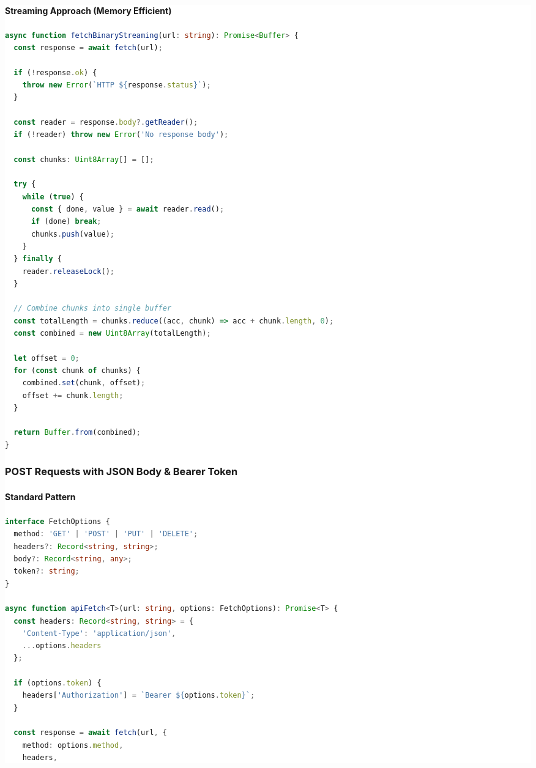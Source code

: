 #### Streaming Approach (Memory Efficient)

```typescript
async function fetchBinaryStreaming(url: string): Promise<Buffer> {
  const response = await fetch(url);

  if (!response.ok) {
    throw new Error(`HTTP ${response.status}`);
  }

  const reader = response.body?.getReader();
  if (!reader) throw new Error('No response body');

  const chunks: Uint8Array[] = [];

  try {
    while (true) {
      const { done, value } = await reader.read();
      if (done) break;
      chunks.push(value);
    }
  } finally {
    reader.releaseLock();
  }

  // Combine chunks into single buffer
  const totalLength = chunks.reduce((acc, chunk) => acc + chunk.length, 0);
  const combined = new Uint8Array(totalLength);

  let offset = 0;
  for (const chunk of chunks) {
    combined.set(chunk, offset);
    offset += chunk.length;
  }

  return Buffer.from(combined);
}
```

### POST Requests with JSON Body & Bearer Token

#### Standard Pattern

```typescript
interface FetchOptions {
  method: 'GET' | 'POST' | 'PUT' | 'DELETE';
  headers?: Record<string, string>;
  body?: Record<string, any>;
  token?: string;
}

async function apiFetch<T>(url: string, options: FetchOptions): Promise<T> {
  const headers: Record<string, string> = {
    'Content-Type': 'application/json',
    ...options.headers
  };

  if (options.token) {
    headers['Authorization'] = `Bearer ${options.token}`;
  }

  const response = await fetch(url, {
    method: options.method,
    headers,
```